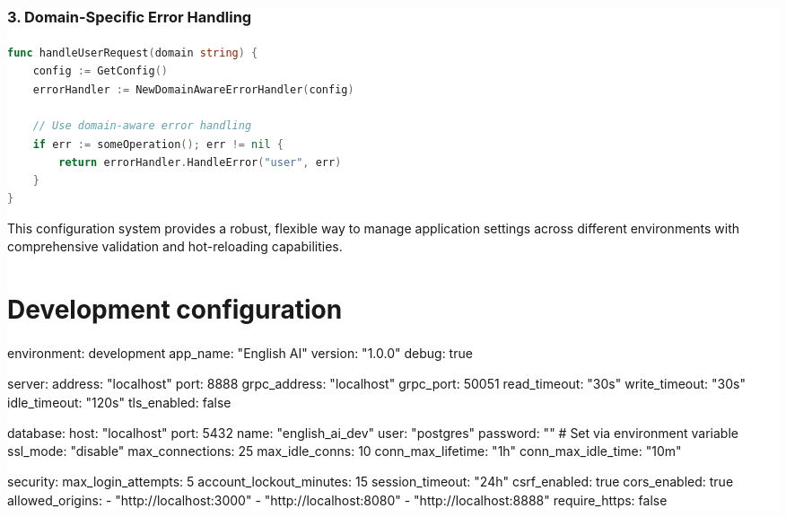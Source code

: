 ### 3. Domain-Specific Error Handling
```go
func handleUserRequest(domain string) {
    config := GetConfig()
    errorHandler := NewDomainAwareErrorHandler(config)
    
    // Use domain-aware error handling
    if err := someOperation(); err != nil {
        return errorHandler.HandleError("user", err)
    }
}
```

This configuration system provides a robust, flexible way to manage application settings across different environments with comprehensive validation and hot-reloading capabilities.


# Development configuration
environment: development
app_name: "English AI"
version: "1.0.0"
debug: true

server:
  address: "localhost"
  port: 8888
  grpc_address: "localhost" 
  grpc_port: 50051
  read_timeout: "30s"
  write_timeout: "30s"
  idle_timeout: "120s"
  tls_enabled: false

database:
  host: "localhost"
  port: 5432
  name: "english_ai_dev"
  user: "postgres"
  password: "" # Set via environment variable
  ssl_mode: "disable"
  max_connections: 25
  max_idle_conns: 10
  conn_max_lifetime: "1h"
  conn_max_idle_time: "10m"

security:
  max_login_attempts: 5
  account_lockout_minutes: 15
  session_timeout: "24h"
  csrf_enabled: true
  cors_enabled: true
  allowed_origins:
    - "http://localhost:3000"
    - "http://localhost:8080"
    - "http://localhost:8888"
  require_https: false
